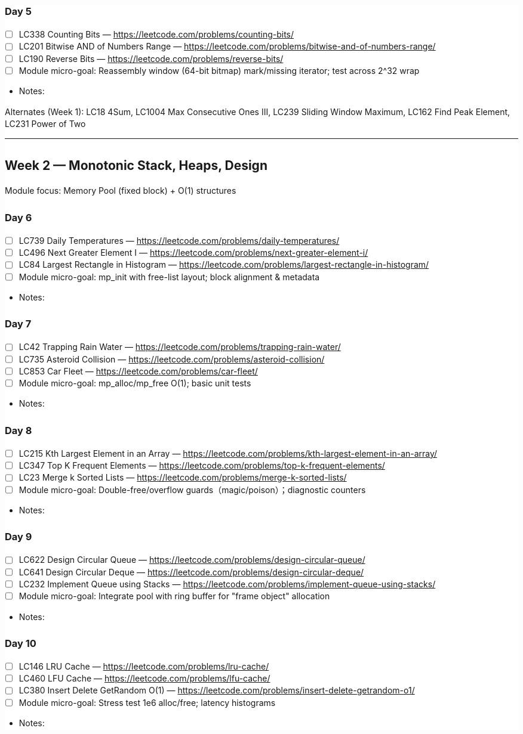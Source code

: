 ### Day 5
- [ ] LC338 Counting Bits — https://leetcode.com/problems/counting-bits/
- [ ] LC201 Bitwise AND of Numbers Range — https://leetcode.com/problems/bitwise-and-of-numbers-range/
- [ ] LC190 Reverse Bits — https://leetcode.com/problems/reverse-bits/
- [ ] Module micro-goal: Reassembly window (64-bit bitmap) mark/missing iterator; test across 2^32 wrap
- Notes:

Alternates (Week 1): LC18 4Sum, LC1004 Max Consecutive Ones III, LC239 Sliding Window Maximum, LC162 Find Peak Element, LC231 Power of Two

---

## Week 2 — Monotonic Stack, Heaps, Design
Module focus: Memory Pool (fixed block) + O(1) structures

### Day 6
- [ ] LC739 Daily Temperatures — https://leetcode.com/problems/daily-temperatures/
- [ ] LC496 Next Greater Element I — https://leetcode.com/problems/next-greater-element-i/
- [ ] LC84 Largest Rectangle in Histogram — https://leetcode.com/problems/largest-rectangle-in-histogram/
- [ ] Module micro-goal: mp_init with free-list layout; block alignment & metadata
- Notes:

### Day 7
- [ ] LC42 Trapping Rain Water — https://leetcode.com/problems/trapping-rain-water/
- [ ] LC735 Asteroid Collision — https://leetcode.com/problems/asteroid-collision/
- [ ] LC853 Car Fleet — https://leetcode.com/problems/car-fleet/
- [ ] Module micro-goal: mp_alloc/mp_free O(1); basic unit tests
- Notes:

### Day 8
- [ ] LC215 Kth Largest Element in an Array — https://leetcode.com/problems/kth-largest-element-in-an-array/
- [ ] LC347 Top K Frequent Elements — https://leetcode.com/problems/top-k-frequent-elements/
- [ ] LC23 Merge k Sorted Lists — https://leetcode.com/problems/merge-k-sorted-lists/
- [ ] Module micro-goal: Double-free/overflow guards（magic/poison）；diagnostic counters
- Notes:

### Day 9
- [ ] LC622 Design Circular Queue — https://leetcode.com/problems/design-circular-queue/
- [ ] LC641 Design Circular Deque — https://leetcode.com/problems/design-circular-deque/
- [ ] LC232 Implement Queue using Stacks — https://leetcode.com/problems/implement-queue-using-stacks/
- [ ] Module micro-goal: Integrate pool with ring buffer for "frame object" allocation
- Notes:

### Day 10
- [ ] LC146 LRU Cache — https://leetcode.com/problems/lru-cache/
- [ ] LC460 LFU Cache — https://leetcode.com/problems/lfu-cache/
- [ ] LC380 Insert Delete GetRandom O(1) — https://leetcode.com/problems/insert-delete-getrandom-o1/
- [ ] Module micro-goal: Stress test 1e6 alloc/free; latency histograms
- Notes:

